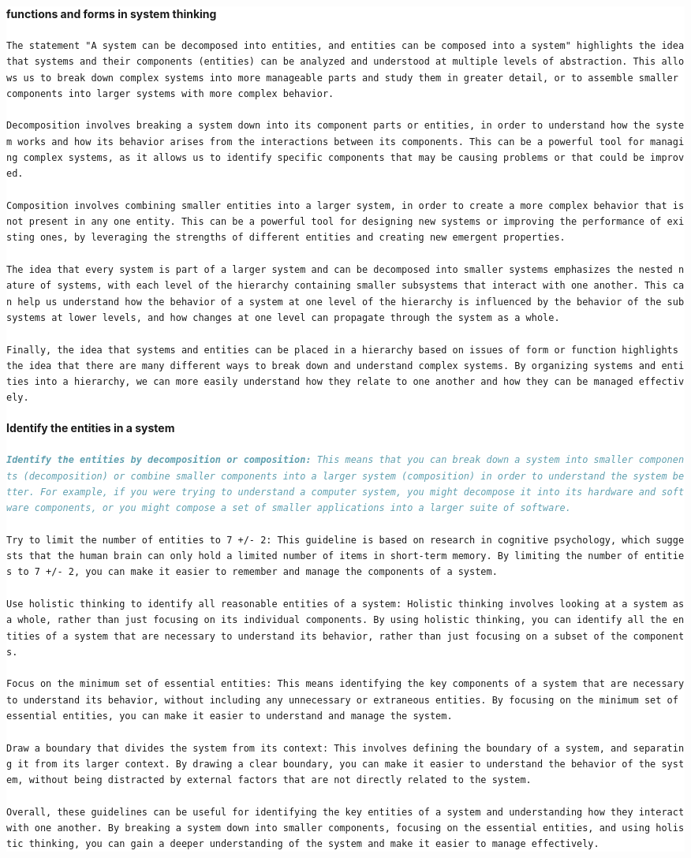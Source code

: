 #### functions and forms in system thinking 
```markdown
The statement "A system can be decomposed into entities, and entities can be composed into a system" highlights the idea that systems and their components (entities) can be analyzed and understood at multiple levels of abstraction. This allows us to break down complex systems into more manageable parts and study them in greater detail, or to assemble smaller components into larger systems with more complex behavior.

Decomposition involves breaking a system down into its component parts or entities, in order to understand how the system works and how its behavior arises from the interactions between its components. This can be a powerful tool for managing complex systems, as it allows us to identify specific components that may be causing problems or that could be improved.

Composition involves combining smaller entities into a larger system, in order to create a more complex behavior that is not present in any one entity. This can be a powerful tool for designing new systems or improving the performance of existing ones, by leveraging the strengths of different entities and creating new emergent properties.

The idea that every system is part of a larger system and can be decomposed into smaller systems emphasizes the nested nature of systems, with each level of the hierarchy containing smaller subsystems that interact with one another. This can help us understand how the behavior of a system at one level of the hierarchy is influenced by the behavior of the subsystems at lower levels, and how changes at one level can propagate through the system as a whole.

Finally, the idea that systems and entities can be placed in a hierarchy based on issues of form or function highlights the idea that there are many different ways to break down and understand complex systems. By organizing systems and entities into a hierarchy, we can more easily understand how they relate to one another and how they can be managed effectively.
```

#### Identify the entities in a system
```markdown
Identify the entities by decomposition or composition: This means that you can break down a system into smaller components (decomposition) or combine smaller components into a larger system (composition) in order to understand the system better. For example, if you were trying to understand a computer system, you might decompose it into its hardware and software components, or you might compose a set of smaller applications into a larger suite of software.

Try to limit the number of entities to 7 +/- 2: This guideline is based on research in cognitive psychology, which suggests that the human brain can only hold a limited number of items in short-term memory. By limiting the number of entities to 7 +/- 2, you can make it easier to remember and manage the components of a system.

Use holistic thinking to identify all reasonable entities of a system: Holistic thinking involves looking at a system as a whole, rather than just focusing on its individual components. By using holistic thinking, you can identify all the entities of a system that are necessary to understand its behavior, rather than just focusing on a subset of the components.

Focus on the minimum set of essential entities: This means identifying the key components of a system that are necessary to understand its behavior, without including any unnecessary or extraneous entities. By focusing on the minimum set of essential entities, you can make it easier to understand and manage the system.

Draw a boundary that divides the system from its context: This involves defining the boundary of a system, and separating it from its larger context. By drawing a clear boundary, you can make it easier to understand the behavior of the system, without being distracted by external factors that are not directly related to the system.

Overall, these guidelines can be useful for identifying the key entities of a system and understanding how they interact with one another. By breaking a system down into smaller components, focusing on the essential entities, and using holistic thinking, you can gain a deeper understanding of the system and make it easier to manage effectively.
```
